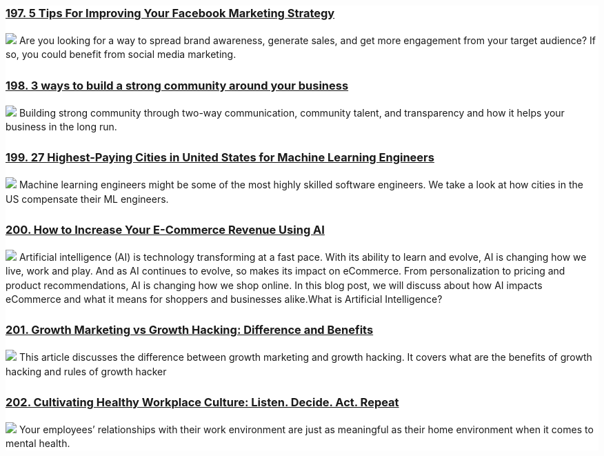 ### [197. 5 Tips For Improving Your Facebook Marketing Strategy](https://hackernoon.com/5-tips-for-improving-your-facebook-marketing-strategy-pe1d34y5)
![](https://cdn.hackernoon.com/images/q44saPpzlJZ2rVoCgXZvNdemttI2-tj1t33pa.jpeg)
Are you looking for a way to spread brand awareness, generate sales, and get more engagement from your target audience? If so, you could benefit from social media marketing. 

### [198. 3 ways to build a strong community around your business](https://hackernoon.com/3-ways-to-build-a-strong-community-around-your-business-551y367j)
![](https://cdn.hackernoon.com/images/XhHj9UXo2NWpUtx0VYGYyXElDo02-xek3ndd.jpeg)
Building strong community through two-way communication, community talent, and transparency and how it helps your business in the long run.

### [199. 27 Highest-Paying Cities in United States for Machine Learning Engineers](https://hackernoon.com/27-highest-paying-cities-in-united-states-for-machine-learning-engineers)
![](https://cdn.hackernoon.com/images/VLxHvCQtyKcQRJ8iJBVZf7kjiC43-65a3jam.jpeg)
Machine learning engineers might be some of the most highly skilled software engineers. We take a look at how cities in the US compensate their ML engineers.

### [200. How to Increase Your E-Commerce Revenue Using AI](https://hackernoon.com/how-to-increase-e-commerce-revenue-using-ai)
![](https://cdn.hackernoon.com/images/da7H4NzOhAdhje46xkTgaLorF5m2-q4931gg.jpeg)
Artificial intelligence (AI) is technology transforming at a fast pace. With its ability to learn and evolve, AI is changing how we live, work and play. And as AI continues to evolve, so makes its impact on eCommerce. From personalization to pricing and product recommendations, AI is changing how we shop online. In this blog post, we will discuss about how AI impacts eCommerce and what it means for shoppers and businesses alike.What is Artificial Intelligence?

### [201. Growth Marketing vs Growth Hacking: Difference and Benefits](https://hackernoon.com/growth-marketing-vs-growth-hacking-difference-and-benefits)
![](https://cdn.hackernoon.com/images/ibiIhGcvjcMB9ly4daDKGWgs0wq1-4zd3on7.jpeg)
This article discusses the difference between growth marketing and growth hacking. It covers what are the benefits of growth hacking and rules of growth hacker

### [202. Cultivating Healthy Workplace Culture: Listen. Decide. Act. Repeat](https://hackernoon.com/cultivating-healthy-workplace-culture-listen-decide-act-repeat)
![](https://cdn.hackernoon.com/images/t7jZ6Z0gw7MqEHrMGVUphVUiw4x2-ge038ib.jpeg)
Your employees’ relationships with their work environment are just as meaningful as their home environment when it comes to mental health.
